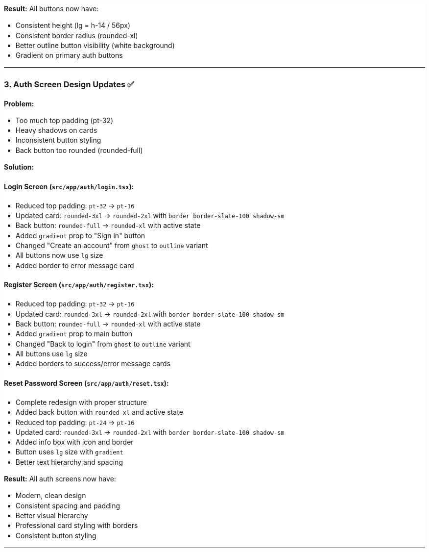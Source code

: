 **Result:** All buttons now have:
- Consistent height (lg = h-14 / 56px)
- Consistent border radius (rounded-xl)
- Better outline button visibility (white background)
- Gradient on primary auth buttons

---

### 3. Auth Screen Design Updates ✅

**Problem:**
- Too much top padding (pt-32)
- Heavy shadows on cards
- Inconsistent button styling
- Back button too rounded (rounded-full)

**Solution:**

#### Login Screen (`src/app/auth/login.tsx`):
- Reduced top padding: `pt-32` → `pt-16`
- Updated card: `rounded-3xl` → `rounded-2xl` with `border border-slate-100 shadow-sm`
- Back button: `rounded-full` → `rounded-xl` with active state
- Added `gradient` prop to "Sign in" button
- Changed "Create an account" from `ghost` to `outline` variant
- All buttons now use `lg` size
- Added border to error message card

#### Register Screen (`src/app/auth/register.tsx`):
- Reduced top padding: `pt-32` → `pt-16`
- Updated card: `rounded-3xl` → `rounded-2xl` with `border border-slate-100 shadow-sm`
- Back button: `rounded-full` → `rounded-xl` with active state
- Added `gradient` prop to main button
- Changed "Back to login" from `ghost` to `outline` variant
- All buttons use `lg` size
- Added borders to success/error message cards

#### Reset Password Screen (`src/app/auth/reset.tsx`):
- Complete redesign with proper structure
- Added back button with `rounded-xl` and active state
- Reduced top padding: `pt-24` → `pt-16`
- Updated card: `rounded-3xl` → `rounded-2xl` with `border border-slate-100 shadow-sm`
- Added info box with icon and border
- Button uses `lg` size with `gradient`
- Better text hierarchy and spacing

**Result:** All auth screens now have:
- Modern, clean design
- Consistent spacing and padding
- Better visual hierarchy
- Professional card styling with borders
- Consistent button styling

---

